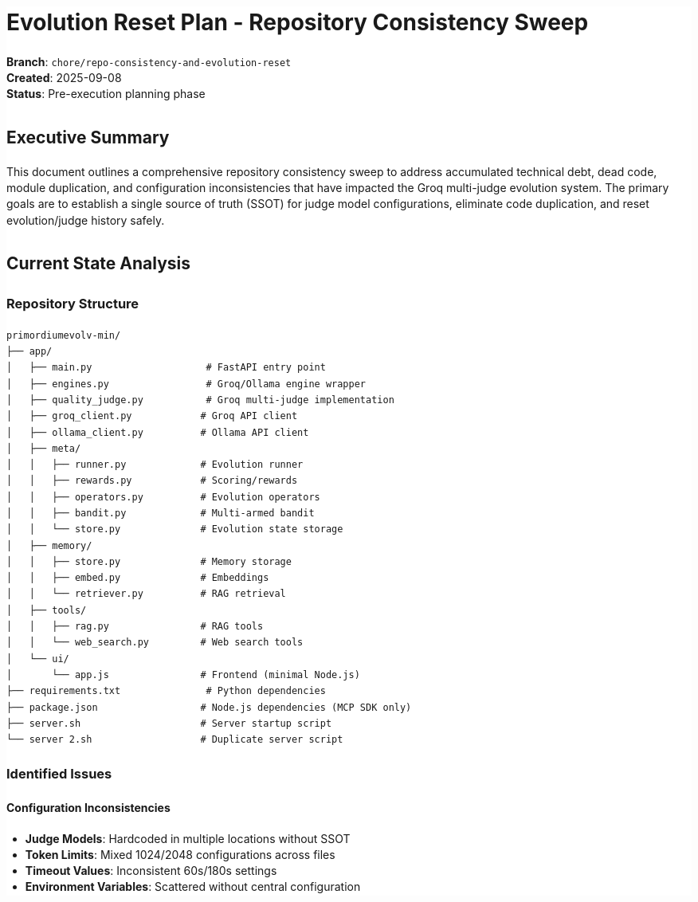 # Evolution Reset Plan - Repository Consistency Sweep

**Branch**: `chore/repo-consistency-and-evolution-reset`  
**Created**: 2025-09-08  
**Status**: Pre-execution planning phase

## Executive Summary

This document outlines a comprehensive repository consistency sweep to address accumulated technical debt, dead code, module duplication, and configuration inconsistencies that have impacted the Groq multi-judge evolution system. The primary goals are to establish a single source of truth (SSOT) for judge model configurations, eliminate code duplication, and reset evolution/judge history safely.

## Current State Analysis

### Repository Structure
```
primordiumevolv-min/
├── app/
│   ├── main.py                    # FastAPI entry point
│   ├── engines.py                 # Groq/Ollama engine wrapper
│   ├── quality_judge.py           # Groq multi-judge implementation  
│   ├── groq_client.py            # Groq API client
│   ├── ollama_client.py          # Ollama API client
│   ├── meta/
│   │   ├── runner.py             # Evolution runner
│   │   ├── rewards.py            # Scoring/rewards
│   │   ├── operators.py          # Evolution operators
│   │   ├── bandit.py             # Multi-armed bandit
│   │   └── store.py              # Evolution state storage
│   ├── memory/
│   │   ├── store.py              # Memory storage
│   │   ├── embed.py              # Embeddings
│   │   └── retriever.py          # RAG retrieval
│   ├── tools/
│   │   ├── rag.py                # RAG tools
│   │   └── web_search.py         # Web search tools
│   └── ui/
│       └── app.js                # Frontend (minimal Node.js)
├── requirements.txt               # Python dependencies
├── package.json                  # Node.js dependencies (MCP SDK only)
├── server.sh                     # Server startup script
└── server 2.sh                   # Duplicate server script
```

### Identified Issues

#### Configuration Inconsistencies
- **Judge Models**: Hardcoded in multiple locations without SSOT
- **Token Limits**: Mixed 1024/2048 configurations across files
- **Timeout Values**: Inconsistent 60s/180s settings
- **Environment Variables**: Scattered without central configuration
